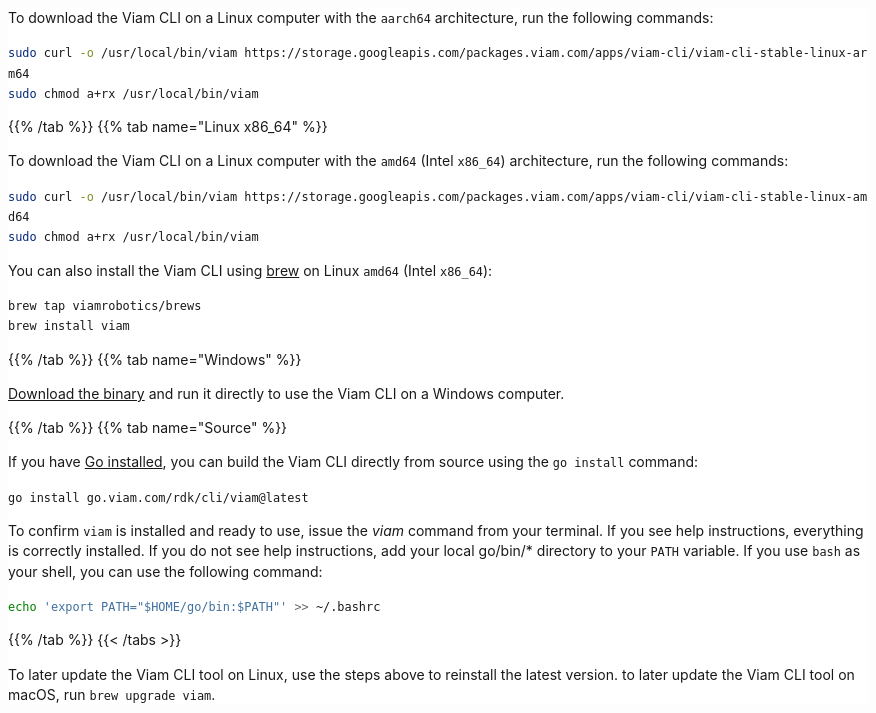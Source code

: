 To download the Viam CLI on a Linux computer with the `aarch64` architecture, run the following commands:

```sh {class="command-line" data-prompt="$"}
sudo curl -o /usr/local/bin/viam https://storage.googleapis.com/packages.viam.com/apps/viam-cli/viam-cli-stable-linux-arm64
sudo chmod a+rx /usr/local/bin/viam
```

{{% /tab %}}
{{% tab name="Linux x86_64" %}}

To download the Viam CLI on a Linux computer with the `amd64` (Intel `x86_64`) architecture, run the following commands:

```sh {class="command-line" data-prompt="$"}
sudo curl -o /usr/local/bin/viam https://storage.googleapis.com/packages.viam.com/apps/viam-cli/viam-cli-stable-linux-amd64
sudo chmod a+rx /usr/local/bin/viam
```

You can also install the Viam CLI using [brew](https://brew.sh/) on Linux `amd64` (Intel `x86_64`):

```sh {class="command-line" data-prompt="$"}
brew tap viamrobotics/brews
brew install viam
```

{{% /tab %}}
{{% tab name="Windows" %}}

[Download the binary](https://storage.googleapis.com/packages.viam.com/apps/viam-cli/viam-cli-stable-windows-amd64.exe) and run it directly to use the Viam CLI on a Windows computer.

{{% /tab %}}
{{% tab name="Source" %}}

If you have [Go installed](https://go.dev/doc/install), you can build the Viam CLI directly from source using the `go install` command:

```sh {class="command-line" data-prompt="$"}
go install go.viam.com/rdk/cli/viam@latest
```

To confirm `viam` is installed and ready to use, issue the _viam_ command from your terminal.
If you see help instructions, everything is correctly installed.
If you do not see help instructions, add your local <file>go/bin/\*</file> directory to your `PATH` variable.
If you use `bash` as your shell, you can use the following command:

```sh {class="command-line" data-prompt="$"}
echo 'export PATH="$HOME/go/bin:$PATH"' >> ~/.bashrc
```

{{% /tab %}}
{{< /tabs >}}

To later update the Viam CLI tool on Linux, use the steps above to reinstall the latest version.
to later update the Viam CLI tool on macOS, run `brew upgrade viam`.
